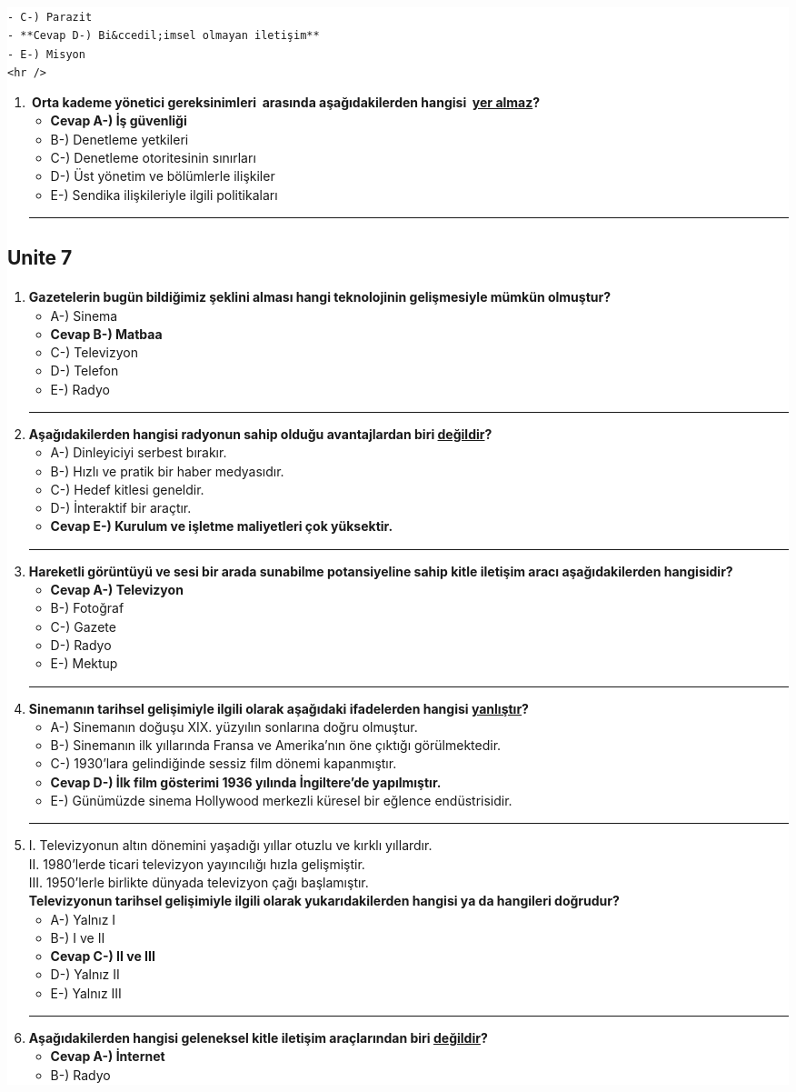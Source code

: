     - C-) Parazit
    - **Cevap D-) Bi&ccedil;imsel olmayan iletişim**
    - E-) Misyon
    <hr />
1. <strong>&nbsp;Orta kademe y&ouml;netici gereksinimleri&nbsp; arasında aşağıdakilerden hangisi&nbsp; <u>yer almaz</u>?</strong>
    - **Cevap A-) İş g&uuml;venliği**
    - B-) Denetleme yetkileri
    - C-) Denetleme otoritesinin sınırları&nbsp;
    - D-) &Uuml;st y&ouml;netim ve b&ouml;l&uuml;mlerle ilişkiler
    - E-) Sendika ilişkileriyle ilgili politikaları
    <hr />
## Unite 7
1. <strong>Gazetelerin bug&uuml;n bildiğimiz şeklini alması hangi teknolojinin gelişmesiyle m&uuml;mk&uuml;n olmuştur?</strong>
    - A-) Sinema
    - **Cevap B-) Matbaa**
    - C-) Televizyon
    - D-) Telefon
    - E-) Radyo
    <hr />
1. <strong>Aşağıdakilerden hangisi radyonun sahip olduğu avantajlardan biri <u>değildir</u>?</strong>
    - A-) Dinleyiciyi serbest bırakır.
    - B-) Hızlı ve pratik bir haber medyasıdır.
    - C-) Hedef kitlesi geneldir.
    - D-) İnteraktif bir ara&ccedil;tır.
    - **Cevap E-) Kurulum ve işletme maliyetleri &ccedil;ok y&uuml;ksektir.**
    <hr />
1. <strong>Hareketli g&ouml;r&uuml;nt&uuml;y&uuml; ve sesi bir arada sunabilme potansiyeline sahip kitle iletişim aracı aşağıdakilerden hangisidir?</strong>
    - **Cevap A-) Televizyon**
    - B-) Fotoğraf
    - C-) Gazete
    - D-) Radyo
    - E-) Mektup
    <hr />
1. <strong>Sinemanın tarihsel gelişimiyle ilgili olarak aşağıdaki ifadelerden hangisi <u>yanlıştır</u>?</strong>
    - A-) Sinemanın doğuşu XIX. y&uuml;zyılın sonlarına doğru olmuştur.
    - B-) Sinemanın ilk yıllarında Fransa ve Amerika&rsquo;nın &ouml;ne &ccedil;ıktığı g&ouml;r&uuml;lmektedir.
    - C-) 1930&rsquo;lara gelindiğinde sessiz film d&ouml;nemi kapanmıştır.
    - **Cevap D-) İlk film g&ouml;sterimi 1936 yılında İngiltere&rsquo;de yapılmıştır.**
    - E-) G&uuml;n&uuml;m&uuml;zde sinema Hollywood merkezli k&uuml;resel bir eğlence end&uuml;strisidir.
    <hr />
1. I. Televizyonun altın d&ouml;nemini yaşadığı yıllar otuzlu ve kırklı yıllardır.<br />
II. 1980&rsquo;lerde ticari televizyon yayıncılığı hızla gelişmiştir.<br />
III. 1950&rsquo;lerle birlikte d&uuml;nyada televizyon &ccedil;ağı başlamıştır.<br />
<strong>Televizyonun tarihsel gelişimiyle ilgili olarak yukarıdakilerden hangisi ya da hangileri doğrudur?</strong>
    - A-) Yalnız I
    - B-) I ve II
    - **Cevap C-) II ve III**
    - D-) Yalnız II
    - E-) Yalnız III
    <hr />
1. <strong>Aşağıdakilerden hangisi geleneksel kitle iletişim ara&ccedil;larından biri <u>değildir</u>?</strong> 
    - **Cevap A-) İnternet**
    - B-) Radyo